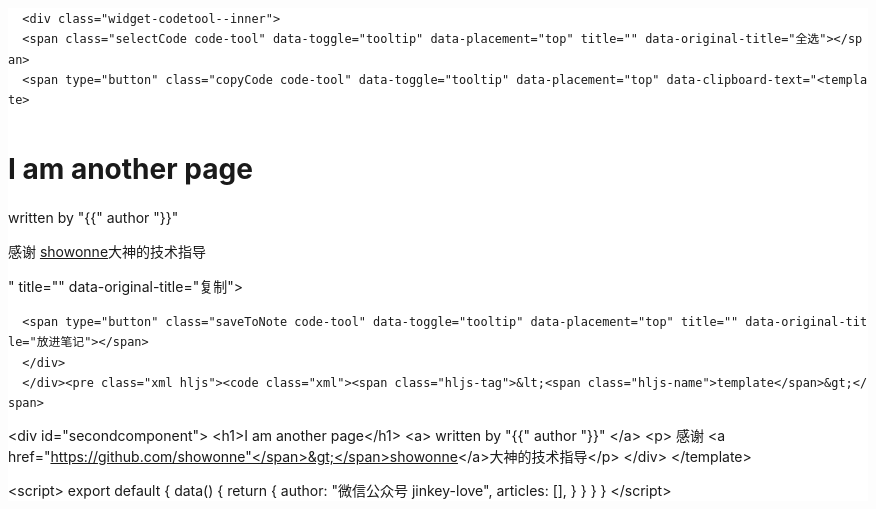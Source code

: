       <div class="widget-codetool--inner">
      <span class="selectCode code-tool" data-toggle="tooltip" data-placement="top" title="" data-original-title="全选"></span>
      <span type="button" class="copyCode code-tool" data-toggle="tooltip" data-placement="top" data-clipboard-text="<template>
  <div id=&quot;secondcomponent&quot;>
    <h1>I am another page</h1>
    <a> written by "{{" author "}}" </a>
    <p> 感谢 <a href=&quot;https://github.com/showonne&quot;>showonne</a>大神的技术指导</p>
  </div>
</template>

<script>
export default {
  data() {
    return {
      author: &quot;微信公众号 jinkey-love&quot;,
      articles: [],
    }
  }
  }
}
</script>

<style>
</style>" title="" data-original-title="复制"></span>
      <span type="button" class="saveToNote code-tool" data-toggle="tooltip" data-placement="top" title="" data-original-title="放进笔记"></span>
      </div>
      </div><pre class="xml hljs"><code class="xml"><span class="hljs-tag">&lt;<span class="hljs-name">template</span>&gt;</span>
  <span class="hljs-tag">&lt;<span class="hljs-name">div</span> <span class="hljs-attr">id</span>=<span class="hljs-string">"secondcomponent"</span>&gt;</span>
    <span class="hljs-tag">&lt;<span class="hljs-name">h1</span>&gt;</span>I am another page<span class="hljs-tag">&lt;/<span class="hljs-name">h1</span>&gt;</span>
    <span class="hljs-tag">&lt;<span class="hljs-name">a</span>&gt;</span> written by "{{" author "}}" <span class="hljs-tag">&lt;/<span class="hljs-name">a</span>&gt;</span>
    <span class="hljs-tag">&lt;<span class="hljs-name">p</span>&gt;</span> 感谢 <span class="hljs-tag">&lt;<span class="hljs-name">a</span> <span class="hljs-attr">href</span>=<span class="hljs-string">"https://github.com/showonne"</span>&gt;</span>showonne<span class="hljs-tag">&lt;/<span class="hljs-name">a</span>&gt;</span>大神的技术指导<span class="hljs-tag">&lt;/<span class="hljs-name">p</span>&gt;</span>
  <span class="hljs-tag">&lt;/<span class="hljs-name">div</span>&gt;</span>
<span class="hljs-tag">&lt;/<span class="hljs-name">template</span>&gt;</span>

<span class="hljs-tag">&lt;<span class="hljs-name">script</span>&gt;</span><span class="javascript">
<span class="hljs-keyword">export</span> <span class="hljs-keyword">default</span> {
  data() {
    <span class="hljs-keyword">return</span> {
      <span class="hljs-attr">author</span>: <span class="hljs-string">"微信公众号 jinkey-love"</span>,
      <span class="hljs-attr">articles</span>: [],
    }
  }
  }
}
</span><span class="hljs-tag">&lt;/<span class="hljs-name">script</span>&gt;</span>
